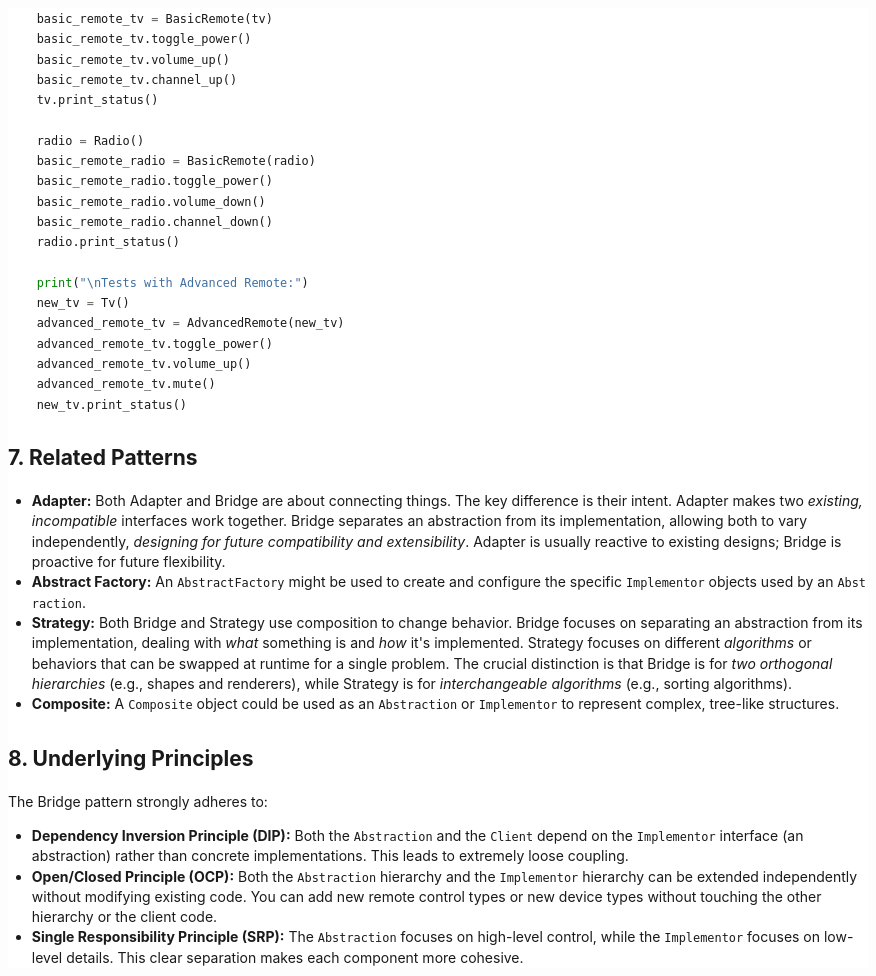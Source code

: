 ```python
    basic_remote_tv = BasicRemote(tv)
    basic_remote_tv.toggle_power()
    basic_remote_tv.volume_up()
    basic_remote_tv.channel_up()
    tv.print_status()

    radio = Radio()
    basic_remote_radio = BasicRemote(radio)
    basic_remote_radio.toggle_power()
    basic_remote_radio.volume_down()
    basic_remote_radio.channel_down()
    radio.print_status()

    print("\nTests with Advanced Remote:")
    new_tv = Tv()
    advanced_remote_tv = AdvancedRemote(new_tv)
    advanced_remote_tv.toggle_power()
    advanced_remote_tv.volume_up()
    advanced_remote_tv.mute()
    new_tv.print_status()
```

## 7\. Related Patterns

  * **Adapter:** Both Adapter and Bridge are about connecting things. The key difference is their intent. Adapter makes two *existing, incompatible* interfaces work together. Bridge separates an abstraction from its implementation, allowing both to vary independently, *designing for future compatibility and extensibility*. Adapter is usually reactive to existing designs; Bridge is proactive for future flexibility.
  * **Abstract Factory:** An `AbstractFactory` might be used to create and configure the specific `Implementor` objects used by an `Abstraction`.
  * **Strategy:** Both Bridge and Strategy use composition to change behavior. Bridge focuses on separating an abstraction from its implementation, dealing with *what* something is and *how* it's implemented. Strategy focuses on different *algorithms* or behaviors that can be swapped at runtime for a single problem. The crucial distinction is that Bridge is for *two orthogonal hierarchies* (e.g., shapes and renderers), while Strategy is for *interchangeable algorithms* (e.g., sorting algorithms).
  * **Composite:** A `Composite` object could be used as an `Abstraction` or `Implementor` to represent complex, tree-like structures.

## 8\. Underlying Principles

The Bridge pattern strongly adheres to:

  * **Dependency Inversion Principle (DIP):** Both the `Abstraction` and the `Client` depend on the `Implementor` interface (an abstraction) rather than concrete implementations. This leads to extremely loose coupling.
  * **Open/Closed Principle (OCP):** Both the `Abstraction` hierarchy and the `Implementor` hierarchy can be extended independently without modifying existing code. You can add new remote control types or new device types without touching the other hierarchy or the client code.
  * **Single Responsibility Principle (SRP):** The `Abstraction` focuses on high-level control, while the `Implementor` focuses on low-level details. This clear separation makes each component more cohesive.
